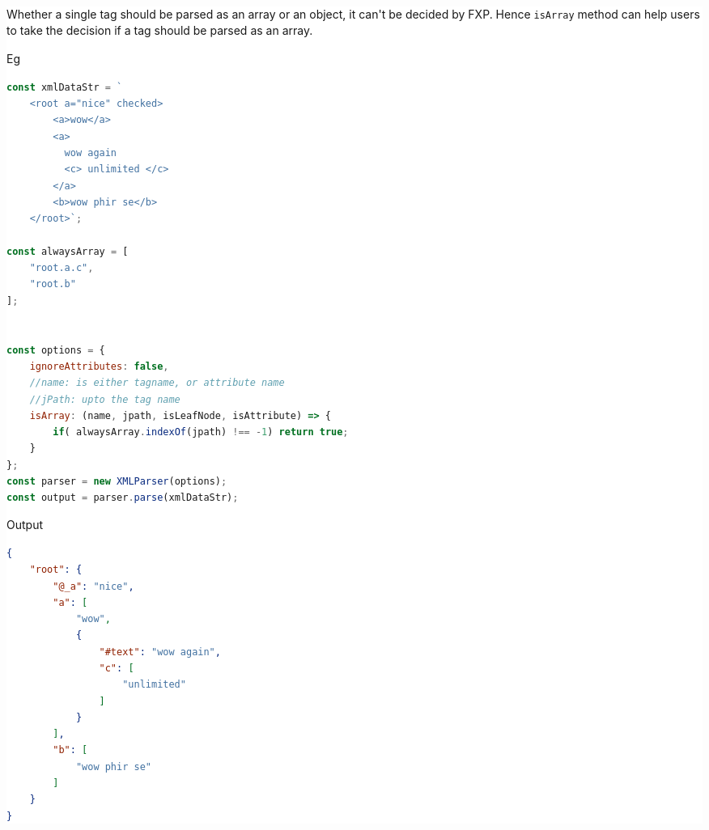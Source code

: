 Whether a single tag should be parsed as an array or an object, it can't be decided by FXP. Hence `isArray` method can help users to take the decision if a tag should be parsed as an array.

Eg
```js
const xmlDataStr = `
    <root a="nice" checked>
        <a>wow</a>
        <a>
          wow again
          <c> unlimited </c>
        </a>
        <b>wow phir se</b>
    </root>`;

const alwaysArray = [
    "root.a.c",
    "root.b"
];
      

const options = {
    ignoreAttributes: false,
    //name: is either tagname, or attribute name
    //jPath: upto the tag name
    isArray: (name, jpath, isLeafNode, isAttribute) => { 
        if( alwaysArray.indexOf(jpath) !== -1) return true;
    }
};
const parser = new XMLParser(options);
const output = parser.parse(xmlDataStr);
```
Output
```json
{
    "root": {
        "@_a": "nice",
        "a": [
            "wow",
            {
                "#text": "wow again",
                "c": [
                    "unlimited"
                ]
            }
        ],
        "b": [
            "wow phir se"
        ]
    }
}
```
